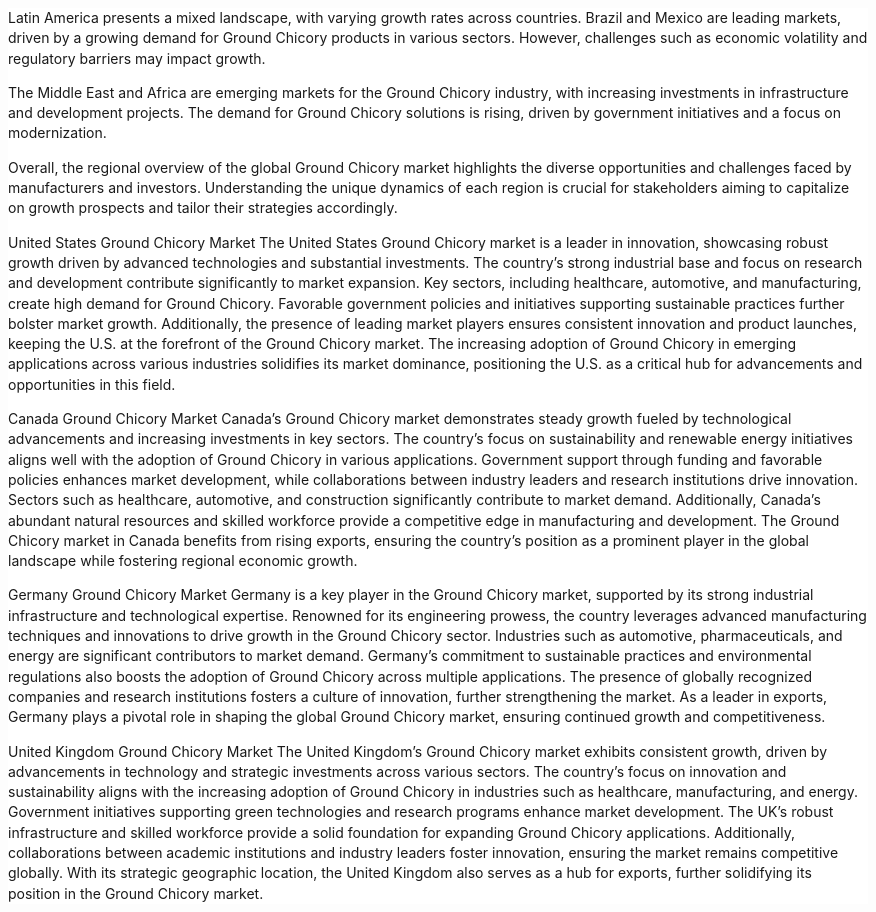 Latin America presents a mixed landscape, with varying growth rates across countries. Brazil and Mexico are leading markets, driven by a growing demand for Ground Chicory products in various sectors. However, challenges such as economic volatility and regulatory barriers may impact growth.

The Middle East and Africa are emerging markets for the Ground Chicory industry, with increasing investments in infrastructure and development projects. The demand for Ground Chicory solutions is rising, driven by government initiatives and a focus on modernization.

Overall, the regional overview of the global Ground Chicory market highlights the diverse opportunities and challenges faced by manufacturers and investors. Understanding the unique dynamics of each region is crucial for stakeholders aiming to capitalize on growth prospects and tailor their strategies accordingly.

United States Ground Chicory Market
The United States Ground Chicory market is a leader in innovation, showcasing robust growth driven by advanced technologies and substantial investments. The country’s strong industrial base and focus on research and development contribute significantly to market expansion. Key sectors, including healthcare, automotive, and manufacturing, create high demand for Ground Chicory. Favorable government policies and initiatives supporting sustainable practices further bolster market growth. Additionally, the presence of leading market players ensures consistent innovation and product launches, keeping the U.S. at the forefront of the Ground Chicory market. The increasing adoption of Ground Chicory in emerging applications across various industries solidifies its market dominance, positioning the U.S. as a critical hub for advancements and opportunities in this field.

Canada Ground Chicory Market
Canada’s Ground Chicory market demonstrates steady growth fueled by technological advancements and increasing investments in key sectors. The country’s focus on sustainability and renewable energy initiatives aligns well with the adoption of Ground Chicory in various applications. Government support through funding and favorable policies enhances market development, while collaborations between industry leaders and research institutions drive innovation. Sectors such as healthcare, automotive, and construction significantly contribute to market demand. Additionally, Canada’s abundant natural resources and skilled workforce provide a competitive edge in manufacturing and development. The Ground Chicory market in Canada benefits from rising exports, ensuring the country’s position as a prominent player in the global landscape while fostering regional economic growth.

Germany Ground Chicory Market
Germany is a key player in the Ground Chicory market, supported by its strong industrial infrastructure and technological expertise. Renowned for its engineering prowess, the country leverages advanced manufacturing techniques and innovations to drive growth in the Ground Chicory sector. Industries such as automotive, pharmaceuticals, and energy are significant contributors to market demand. Germany’s commitment to sustainable practices and environmental regulations also boosts the adoption of Ground Chicory across multiple applications. The presence of globally recognized companies and research institutions fosters a culture of innovation, further strengthening the market. As a leader in exports, Germany plays a pivotal role in shaping the global Ground Chicory market, ensuring continued growth and competitiveness.

United Kingdom Ground Chicory Market
The United Kingdom’s Ground Chicory market exhibits consistent growth, driven by advancements in technology and strategic investments across various sectors. The country’s focus on innovation and sustainability aligns with the increasing adoption of Ground Chicory in industries such as healthcare, manufacturing, and energy. Government initiatives supporting green technologies and research programs enhance market development. The UK’s robust infrastructure and skilled workforce provide a solid foundation for expanding Ground Chicory applications. Additionally, collaborations between academic institutions and industry leaders foster innovation, ensuring the market remains competitive globally. With its strategic geographic location, the United Kingdom also serves as a hub for exports, further solidifying its position in the Ground Chicory market.
